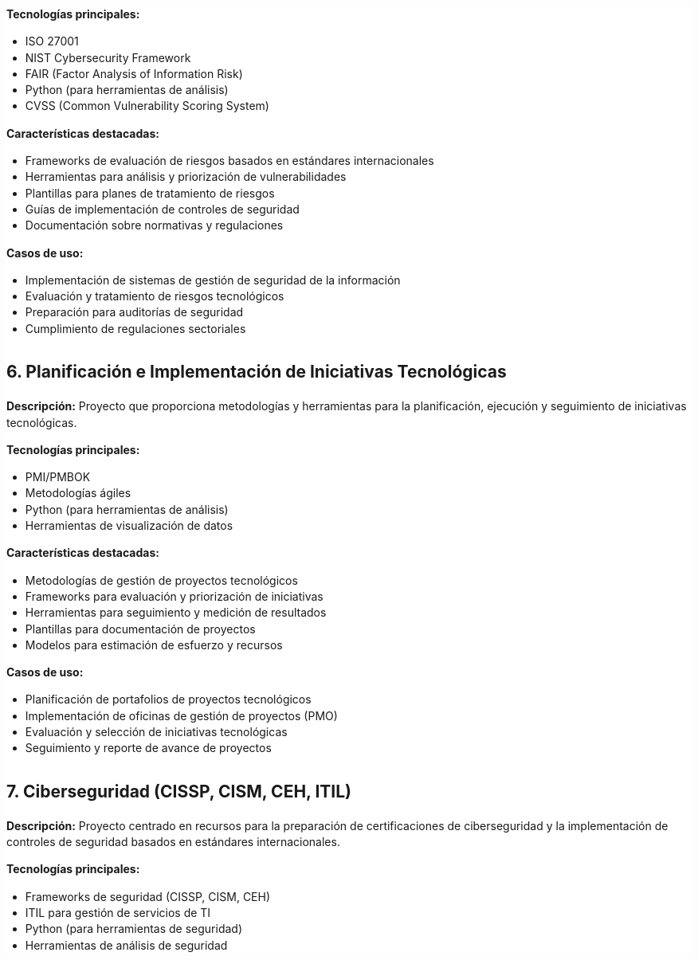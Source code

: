 **Tecnologías principales:**
- ISO 27001
- NIST Cybersecurity Framework
- FAIR (Factor Analysis of Information Risk)
- Python (para herramientas de análisis)
- CVSS (Common Vulnerability Scoring System)

**Características destacadas:**
- Frameworks de evaluación de riesgos basados en estándares internacionales
- Herramientas para análisis y priorización de vulnerabilidades
- Plantillas para planes de tratamiento de riesgos
- Guías de implementación de controles de seguridad
- Documentación sobre normativas y regulaciones

**Casos de uso:**
- Implementación de sistemas de gestión de seguridad de la información
- Evaluación y tratamiento de riesgos tecnológicos
- Preparación para auditorías de seguridad
- Cumplimiento de regulaciones sectoriales

## 6. Planificación e Implementación de Iniciativas Tecnológicas

**Descripción:** Proyecto que proporciona metodologías y herramientas para la planificación, ejecución y seguimiento de iniciativas tecnológicas.

**Tecnologías principales:**
- PMI/PMBOK
- Metodologías ágiles
- Python (para herramientas de análisis)
- Herramientas de visualización de datos

**Características destacadas:**
- Metodologías de gestión de proyectos tecnológicos
- Frameworks para evaluación y priorización de iniciativas
- Herramientas para seguimiento y medición de resultados
- Plantillas para documentación de proyectos
- Modelos para estimación de esfuerzo y recursos

**Casos de uso:**
- Planificación de portafolios de proyectos tecnológicos
- Implementación de oficinas de gestión de proyectos (PMO)
- Evaluación y selección de iniciativas tecnológicas
- Seguimiento y reporte de avance de proyectos

## 7. Ciberseguridad (CISSP, CISM, CEH, ITIL)

**Descripción:** Proyecto centrado en recursos para la preparación de certificaciones de ciberseguridad y la implementación de controles de seguridad basados en estándares internacionales.

**Tecnologías principales:**
- Frameworks de seguridad (CISSP, CISM, CEH)
- ITIL para gestión de servicios de TI
- Python (para herramientas de seguridad)
- Herramientas de análisis de seguridad

